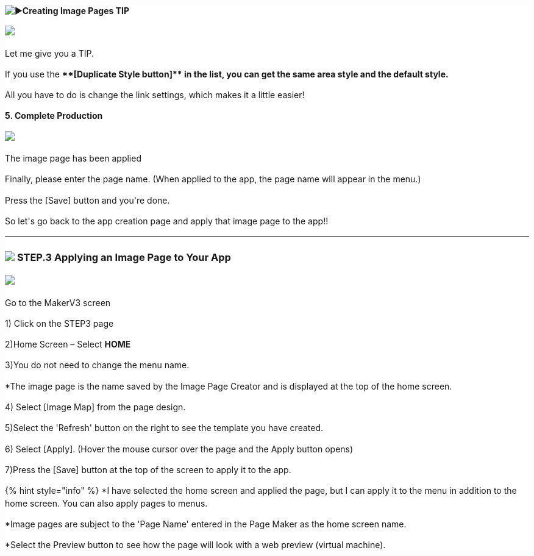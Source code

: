 <img src="https://s.w.org/images/core/emoji/11/svg/25b6.svg" alt="▶" data-size="line">**Creating Image Pages TIP**

![](https://s3.ap-northeast-2.amazonaws.com/swing2bucket/resource/image/help/159009ee19bc2784599d2211fabc309b.gif)

Let me give you a TIP.

If you use the **\*\*\[Duplicate Style button]\*\* in the list, you can get the same area style and the default style.**

All you have to do is change the link settings, which makes it a little easier!

**5. Complete Production**

![](https://wp.swing2app.co.kr/wp-content/uploads/2018/09/%EC%9D%B4%EB%AF%B8%EC%A7%80%ED%8E%98%EC%9D%B4%EC%A7%8010.18.09.png)

The image page has been applied

Finally, please enter the page name. (When applied to the app, the page name will appear in the menu.)

Press the \[Save] button and you're done.

So let's go back to the app creation page and apply that image page to the app!!

***

### ![](https://wp.swing2app.co.kr/wp-content/uploads/2020/04/%EB%8B%A8%EB%9D%BD1-1.png) **STEP.3** Applying an Image Page to Your App

![](https://wp.swing2app.co.kr/wp-content/uploads/2022/07/%EC%9D%B4%EB%AF%B8%EC%A7%80%EB%A7%B52-1.png)

Go to the MakerV3 screen

1\) Click on the STEP3 page&#x20;

2\)Home Screen – Select **HOME**

3\)You do not need to change the menu name.

\*The image page is the name saved by the Image Page Creator and is displayed at the top of the home screen.

4\) Select \[Image Map] from the page design.

5\)Select the 'Refresh' button on the right to see the template you have created.

6\) Select \[Apply]. (Hover the mouse cursor over the page and the Apply button opens)

7\)Press the \[Save] button at the top of the screen to apply it to the app.

{% hint style="info" %}
\*I have selected the home screen and applied the page, but I can apply it to the menu in addition to the home screen. You can also apply pages to menus.

\*Image pages are subject to the 'Page Name' entered in the Page Maker as the home screen name.

\*Select the Preview button to see how the page will look with a web preview (virtual machine).
